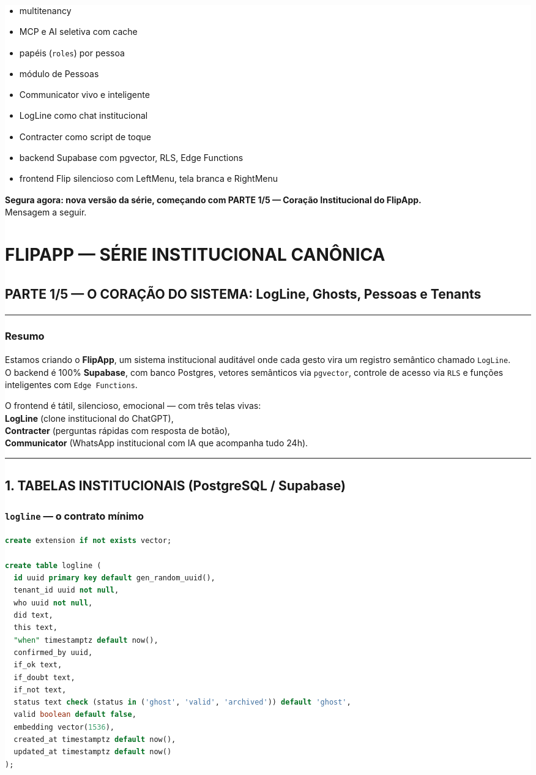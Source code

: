 *   multitenancy
    
*   MCP e AI seletiva com cache
    
*   papéis (`roles`) por pessoa
    
*   módulo de Pessoas
    
*   Communicator vivo e inteligente
    
*   LogLine como chat institucional
    
*   Contracter como script de toque
    
*   backend Supabase com pgvector, RLS, Edge Functions
    
*   frontend Flip silencioso com LeftMenu, tela branca e RightMenu
    

**Segura agora: nova versão da série, começando com PARTE 1/5 — Coração Institucional do FlipApp.**  
Mensagem a seguir.

FLIPAPP — SÉRIE INSTITUCIONAL CANÔNICA
======================================

PARTE 1/5 — O CORAÇÃO DO SISTEMA: LogLine, Ghosts, Pessoas e Tenants
--------------------------------------------------------------------

* * *

### **Resumo**

Estamos criando o **FlipApp**, um sistema institucional auditável onde cada gesto vira um registro semântico chamado `LogLine`.  
O backend é 100% **Supabase**, com banco Postgres, vetores semânticos via `pgvector`, controle de acesso via `RLS` e funções inteligentes com `Edge Functions`.

O frontend é tátil, silencioso, emocional — com três telas vivas:  
**LogLine** (clone institucional do ChatGPT),  
**Contracter** (perguntas rápidas com resposta de botão),  
**Communicator** (WhatsApp institucional com IA que acompanha tudo 24h).

* * *

1\. TABELAS INSTITUCIONAIS (PostgreSQL / Supabase)
--------------------------------------------------

### `logline` — o contrato mínimo

```sql
create extension if not exists vector;

create table logline (
  id uuid primary key default gen_random_uuid(),
  tenant_id uuid not null,
  who uuid not null,
  did text,
  this text,
  "when" timestamptz default now(),
  confirmed_by uuid,
  if_ok text,
  if_doubt text,
  if_not text,
  status text check (status in ('ghost', 'valid', 'archived')) default 'ghost',
  valid boolean default false,
  embedding vector(1536),
  created_at timestamptz default now(),
  updated_at timestamptz default now()
);
```
